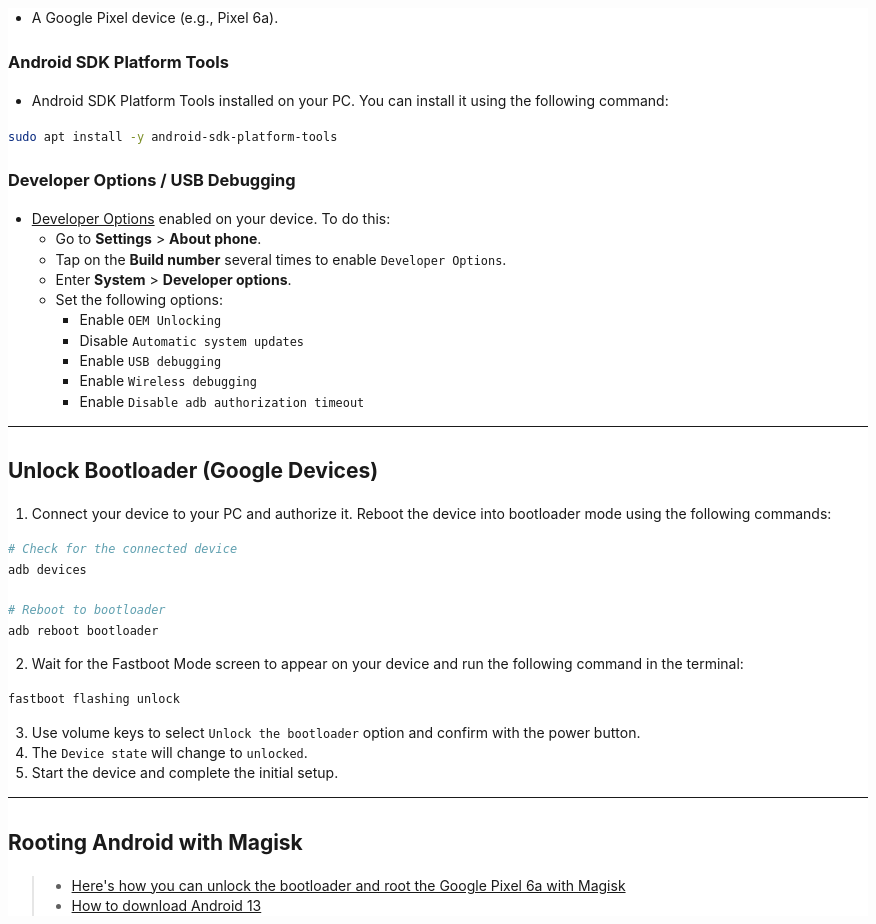 - A Google Pixel device (e.g., Pixel 6a).

### Android SDK Platform Tools

- Android SDK Platform Tools installed on your PC. You can install it using the following command:

```bash
sudo apt install -y android-sdk-platform-tools
```

### Developer Options / USB Debugging

- [Developer Options](https://developer.android.com/studio/debug/dev-options) enabled on your device. To do this:
  - Go to **Settings** > **About phone**.
  - Tap on the **Build number** several times to enable `Developer Options`.
  - Enter **System** > **Developer options**.
  - Set the following options:
    - Enable `OEM Unlocking`
    - Disable `Automatic system updates`
    - Enable `USB debugging`
    - Enable `Wireless debugging`
    - Enable `Disable adb authorization timeout`

---

## Unlock Bootloader (Google Devices)

1. Connect your device to your PC and authorize it. Reboot the device into bootloader mode using the following commands:

```bash
# Check for the connected device
adb devices

# Reboot to bootloader 
adb reboot bootloader
```

2. Wait for the Fastboot Mode screen to appear on your device and run the following command in the terminal:

```bash
fastboot flashing unlock
```

3. Use volume keys to select `Unlock the bootloader` option and confirm with the power button.
4. The `Device state` will change to `unlocked`.
5. Start the device and complete the initial setup.

---

## Rooting Android with Magisk

> - [Here's how you can unlock the bootloader and root the Google Pixel 6a with Magisk](https://www.xda-developers.com/how-to-unlock-bootloader-root-magisk-google-pixel-6a/)
> - [How to download Android 13 ](https://www.xda-developers.com/how-to-download-android-13/)
